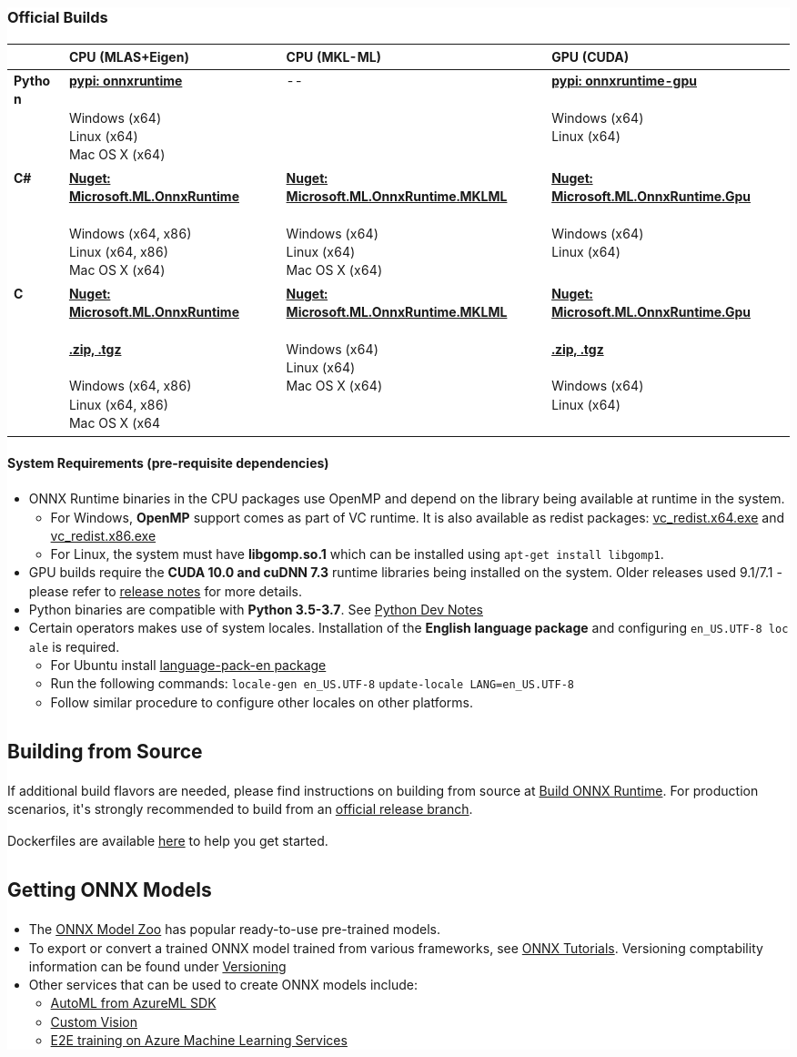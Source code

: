 ### Official Builds
| | CPU (MLAS+Eigen) | CPU (MKL-ML) | GPU (CUDA)
|---|:---|:---|:---|
| **Python** | **[pypi: onnxruntime](https://pypi.org/project/onnxruntime)**<br><br>Windows (x64)<br>Linux (x64)<br>Mac OS X (x64) | -- | **[pypi: onnxruntime-gpu](https://pypi.org/project/onnxruntime-gpu)**<br><br>Windows (x64)<br>Linux (x64) |
| **C#** | **[Nuget: Microsoft.ML.OnnxRuntime](https://www.nuget.org/packages/Microsoft.ML.OnnxRuntime/)**<br><br>Windows (x64, x86)<br>Linux (x64, x86)<br>Mac OS X (x64) | **[Nuget: Microsoft.ML.OnnxRuntime.MKLML](https://www.nuget.org/packages/Microsoft.ML.OnnxRuntime.MKLML/)**<br><br>Windows (x64)<br>Linux (x64)<br>Mac OS X (x64) | **[Nuget: Microsoft.ML.OnnxRuntime.Gpu](https://www.nuget.org/packages/Microsoft.ML.OnnxRuntime.Gpu/)**<br><br>Windows (x64)<br>Linux (x64) |
| **C** | **[Nuget: Microsoft.ML.OnnxRuntime](https://www.nuget.org/packages/Microsoft.ML.OnnxRuntime)**<br><br>**[.zip, .tgz](https://aka.ms/onnxruntime-release)**<br><br>Windows (x64, x86)<br>Linux (x64, x86)<br>Mac OS X (x64 | **[Nuget: Microsoft.ML.OnnxRuntime.MKLML](https://www.nuget.org/packages/Microsoft.ML.OnnxRuntime.MKLML/)**<br><br>Windows (x64)<br>Linux (x64)<br>Mac OS X (x64) | **[Nuget: Microsoft.ML.OnnxRuntime.Gpu](https://www.nuget.org/packages/Microsoft.ML.OnnxRuntime.Gpu/)**<br><br>**[.zip, .tgz](https://aka.ms/onnxruntime-release)**<br><br>Windows (x64)<br>Linux (x64) |

#### System Requirements (pre-requisite dependencies)
* ONNX Runtime binaries in the CPU packages use OpenMP and depend on the library being available at runtime in the
system.
  * For Windows, **OpenMP** support comes as part of VC runtime. It is also available as redist packages:
    [vc_redist.x64.exe](https://aka.ms/vs/15/release/vc_redist.x64.exe) and [vc_redist.x86.exe](https://aka.ms/vs/15/release/vc_redist.x86.exe)
  * For Linux, the system must have **libgomp.so.1** which can be installed using `apt-get install libgomp1`.
* GPU builds require the **CUDA 10.0 and cuDNN 7.3** runtime libraries being installed on the system. Older releases used 9.1/7.1 - please refer to [release notes](https://github.com/microsoft/onnxruntime/releases) for more details.
* Python binaries are compatible with **Python 3.5-3.7**. See [Python Dev Notes](https://github.com/microsoft/onnxruntime/blob/master/docs/Python_Dev_Notes.md)
* Certain operators makes use of system locales. Installation of the **English language package** and configuring `en_US.UTF-8 locale` is required.
  * For Ubuntu install [language-pack-en package](https://packages.ubuntu.com/search?keywords=language-pack-en)
  * Run the following commands:
    `locale-gen en_US.UTF-8`
    `update-locale LANG=en_US.UTF-8`
  * Follow similar procedure to configure other locales on other platforms.
  
## Building from Source
If additional build flavors are needed, please find instructions on building from source at [Build ONNX Runtime](BUILD.md). For production scenarios, it's strongly recommended to build from an [official release branch](https://github.com/microsoft/onnxruntime/releases).

Dockerfiles are available [here](https://github.com/microsoft/onnxruntime/tree/faxu-doc-updates/tools/ci_build/github/linux/docker) to help you get started.

## Getting ONNX Models
* The [ONNX Model Zoo](https://github.com/onnx/models) has popular ready-to-use pre-trained models.
* To export or convert a trained ONNX model trained from various frameworks, see [ONNX Tutorials](https://github.com/onnx/tutorials). Versioning comptability information can be found under [Versioning](docs/Versioning.md#tool-compatibility)
* Other services that can be used to create ONNX models include:
  * [AutoML from AzureML SDK](https://aka.ms/automatedmldocs)
  * [Custom Vision](https://www.customvision.ai/)
  * [E2E training on Azure Machine Learning Services](https://docs.microsoft.com/en-us/azure/machine-learning/service/concept-onnx)
